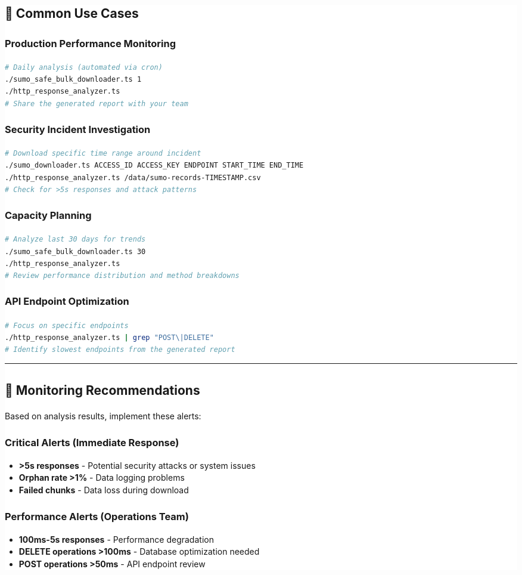 
## 🎯 Common Use Cases

### Production Performance Monitoring

```bash
# Daily analysis (automated via cron)
./sumo_safe_bulk_downloader.ts 1
./http_response_analyzer.ts
# Share the generated report with your team
```

### Security Incident Investigation

```bash
# Download specific time range around incident
./sumo_downloader.ts ACCESS_ID ACCESS_KEY ENDPOINT START_TIME END_TIME
./http_response_analyzer.ts /data/sumo-records-TIMESTAMP.csv
# Check for >5s responses and attack patterns
```

### Capacity Planning

```bash
# Analyze last 30 days for trends
./sumo_safe_bulk_downloader.ts 30
./http_response_analyzer.ts
# Review performance distribution and method breakdowns
```

### API Endpoint Optimization

```bash
# Focus on specific endpoints
./http_response_analyzer.ts | grep "POST\|DELETE"
# Identify slowest endpoints from the generated report
```

---

## 🚨 Monitoring Recommendations

Based on analysis results, implement these alerts:

### Critical Alerts (Immediate Response)
- **>5s responses** - Potential security attacks or system issues
- **Orphan rate >1%** - Data logging problems
- **Failed chunks** - Data loss during download

### Performance Alerts (Operations Team)
- **100ms-5s responses** - Performance degradation
- **DELETE operations >100ms** - Database optimization needed
- **POST operations >50ms** - API endpoint review
